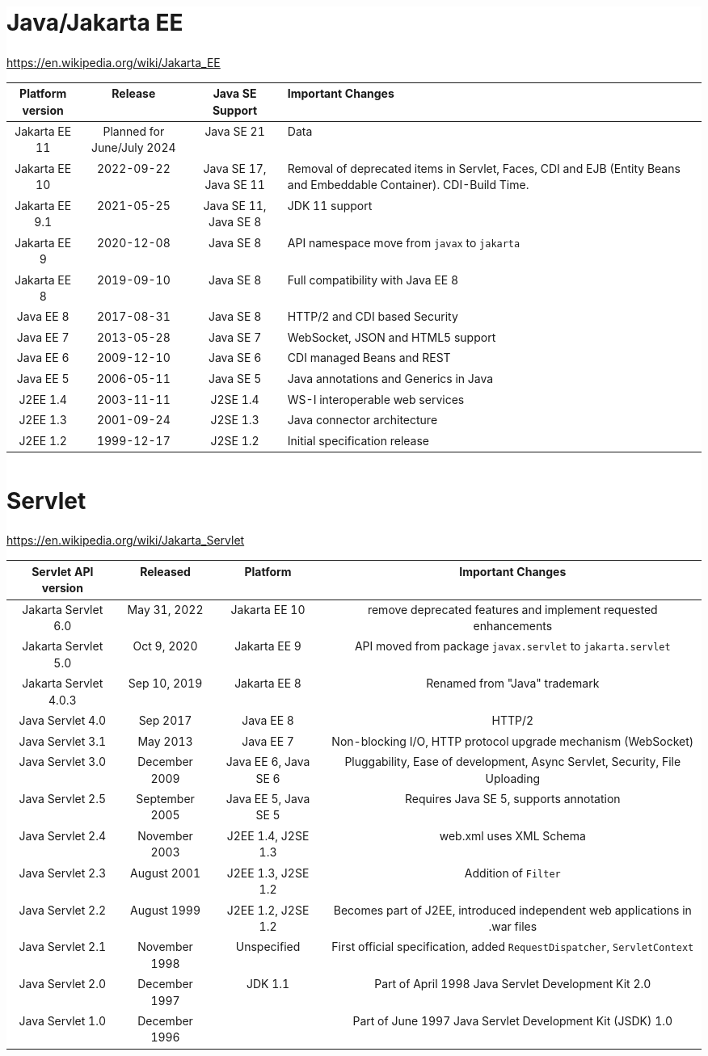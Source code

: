 # Java/Jakarta EE

https://en.wikipedia.org/wiki/Jakarta_EE

| Platform version |          Release           |   Java SE Support    | Important Changes                                            |
| :--------------: | :------------------------: | :------------------: | :----------------------------------------------------------- |
|  Jakarta EE 11   | Planned for June/July 2024 |      Java SE 21      | Data                                                         |
|  Jakarta EE 10   |         2022-09-22         | Java SE 17, Java SE 11 | Removal of deprecated items in Servlet, Faces, CDI and EJB (Entity Beans and Embeddable Container). CDI-Build Time. |
|  Jakarta EE 9.1  |         2021-05-25         | Java SE 11, Java SE 8 | JDK 11 support                                               |
|   Jakarta EE 9   |         2020-12-08         |      Java SE 8       | API namespace move from `javax` to `jakarta`                 |
|   Jakarta EE 8   |         2019-09-10         |      Java SE 8       | Full compatibility with Java EE 8                            |
|    Java EE 8     |         2017-08-31         |      Java SE 8       | HTTP/2 and CDI based Security                                |
|    Java EE 7     |         2013-05-28         |      Java SE 7       | WebSocket, JSON and HTML5 support                            |
|    Java EE 6     |         2009-12-10         |      Java SE 6       | CDI managed Beans and REST                                   |
|    Java EE 5     |         2006-05-11         |      Java SE 5       | Java annotations and Generics in Java                        |
|     J2EE 1.4     |         2003-11-11         |       J2SE 1.4       | WS-I interoperable web services                              |
|     J2EE 1.3     |         2001-09-24         |       J2SE 1.3       | Java connector architecture                                  |
|     J2EE 1.2     |         1999-12-17         |       J2SE 1.2       | Initial specification release                                |

# Servlet

https://en.wikipedia.org/wiki/Jakarta_Servlet

|  Servlet API version  |    Released    |       Platform       |                      Important Changes                       |
| :-------------------: | :------------: | :------------------: | :----------------------------------------------------------: |
|  Jakarta Servlet 6.0  |  May 31, 2022  |    Jakarta EE 10     | remove deprecated features and implement requested enhancements |
|  Jakarta Servlet 5.0  |  Oct 9, 2020   |     Jakarta EE 9     | API moved from package `javax.servlet` to `jakarta.servlet`  |
| Jakarta Servlet 4.0.3 |  Sep 10, 2019  |     Jakarta EE 8     |                Renamed from "Java" trademark                 |
|   Java Servlet 4.0    |    Sep 2017    |      Java EE 8       |                            HTTP/2                            |
|   Java Servlet 3.1    |    May 2013    |      Java EE 7       | Non-blocking I/O, HTTP protocol upgrade mechanism (WebSocket) |
|   Java Servlet 3.0    | December 2009  | Java EE 6, Java SE 6 | Pluggability, Ease of development, Async Servlet, Security, File Uploading |
|   Java Servlet 2.5    | September 2005 | Java EE 5, Java SE 5 |           Requires Java SE 5, supports annotation            |
|   Java Servlet 2.4    | November 2003  |  J2EE 1.4, J2SE 1.3  |                   web.xml uses XML Schema                    |
|   Java Servlet 2.3    |  August 2001   |  J2EE 1.3, J2SE 1.2  |                     Addition of `Filter`                     |
|   Java Servlet 2.2    |  August 1999   |  J2EE 1.2, J2SE 1.2  | Becomes part of J2EE, introduced independent web applications in .war files |
|   Java Servlet 2.1    | November 1998  |     Unspecified      | First official specification, added `RequestDispatcher`, `ServletContext` |
|   Java Servlet 2.0    | December 1997  |       JDK 1.1        |     Part of April 1998 Java Servlet Development Kit 2.0      |
|   Java Servlet 1.0    | December 1996  |                      |  Part of June 1997 Java Servlet Development Kit (JSDK) 1.0   |
